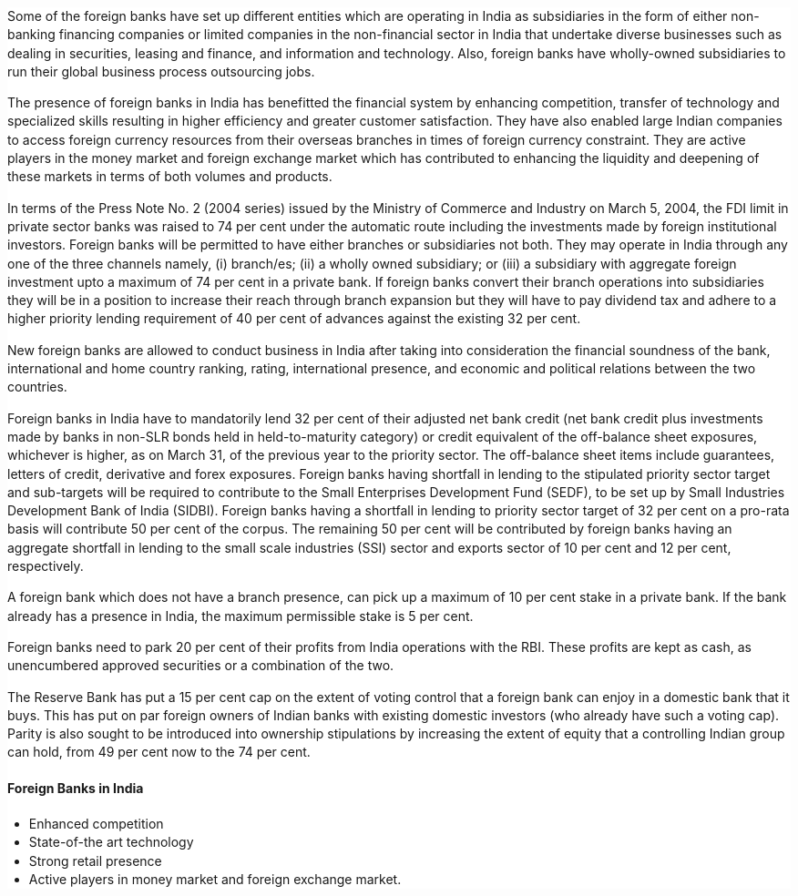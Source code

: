 Some of the foreign banks have set up different entities which are operating in India as subsidiaries in the form of either non-banking financing companies or limited companies in the non-financial sector in India that undertake diverse businesses such as dealing in securities, leasing and finance, and information and technology. Also, foreign banks have wholly-owned subsidiaries to run their global business process outsourcing jobs.

The presence of foreign banks in India has benefitted the financial system by enhancing competition, transfer of technology and specialized skills resulting in higher efficiency and greater customer satisfaction. They have also enabled large Indian companies to access foreign currency resources from their overseas branches in times of foreign currency constraint. They are active players in the money market and foreign exchange market which has contributed to enhancing the liquidity and deepening of these markets in terms of both volumes and products.

In terms of the Press Note No. 2 (2004 series) issued by the Ministry of Commerce and Industry on March 5, 2004, the FDI limit in private sector banks was raised to 74 per cent under the automatic route including the investments made by foreign institutional investors. Foreign banks will be permitted to have either branches or subsidiaries not both. They may operate in India through any one of the three channels namely, (i) branch/es; (ii) a wholly owned subsidiary; or (iii) a subsidiary with aggregate foreign investment upto a maximum of 74 per cent in a private bank. If foreign banks convert their branch operations into subsidiaries they will be in a position to increase their reach through branch expansion but they will have to pay dividend tax and adhere to a higher priority lending requirement of 40 per cent of advances against the existing 32 per cent.

New foreign banks are allowed to conduct business in India after taking into consideration the financial soundness of the bank, international and home country ranking, rating, international presence, and economic and political relations between the two countries.

Foreign banks in India have to mandatorily lend 32 per cent of their adjusted net bank credit (net bank credit plus investments made by banks in non-SLR bonds held in held-to-maturity category) or credit equivalent of the off-balance sheet exposures, whichever is higher, as on March 31, of the previous year to the priority sector. The off-balance sheet items include guarantees, letters of credit, derivative and forex exposures. Foreign banks having shortfall in lending to the stipulated priority sector target and sub-targets will be required to contribute to the Small Enterprises Development Fund (SEDF), to be set up by Small Industries Development Bank of India (SIDBI). Foreign banks having a shortfall in lending to priority sector target of 32 per cent on a pro-rata basis will contribute 50 per cent of the corpus. The remaining 50 per cent will be contributed by foreign banks having an aggregate shortfall in lending to the small scale industries (SSI) sector and exports sector of 10 per cent and 12 per cent, respectively.

A foreign bank which does not have a branch presence, can pick up a maximum of 10 per cent stake in a private bank. If the bank already has a presence in India, the maximum permissible stake is 5 per cent.

Foreign banks need to park 20 per cent of their profits from India operations with the RBI. These profits are kept as cash, as unencumbered approved securities or a combination of the two.

The Reserve Bank has put a 15 per cent cap on the extent of voting control that a foreign bank can enjoy in a domestic bank that it buys. This has put on par foreign owners of Indian banks with existing domestic investors (who already have such a voting cap). Parity is also sought to be introduced into ownership stipulations by increasing the extent of equity that a controlling Indian group can hold, from 49 per cent now to the 74 per cent.

#### **Foreign Banks in India**

- Enhanced competition
- State-of-the art technology
- Strong retail presence
- Active players in money market and foreign exchange market.
